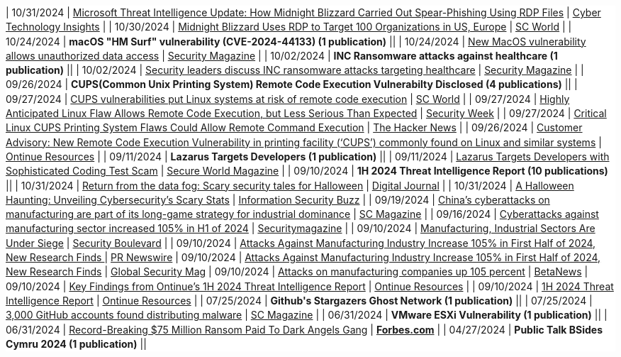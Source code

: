 | 10/31/2024 | [Microsoft Threat Intelligence Update: How Midnight Blizzard Carried Out Spear-Phishing Using RDP Files](https://cybertechnologyinsights.com/aiops/microsoft-threat-intelligence-update-how-midnight-blizzard-carried-out-spear-phishing-using-rdp-files/) | [Cyber Technology Insights](https://cybertechnologyinsights.com) |
| 10/30/2024 | [Midnight Blizzard Uses RDP to Target 100 Organizations in US, Europe](https://www.scworld.com/news/midnight-blizzard-uses-rdp-to-target-100-organizations-in-us-and-europe) | [SC World](https://www.scworld.com) |
| 10/24/2024 | **macOS "HM Surf" vulnerability (CVE-2024-44133) (1 publication)** ||
| 10/24/2024 | [New MacOS vulnerability allows unauthorized data access](https://www.securitymagazine.com/articles/101153-new-macos-vulnerability-allows-unauthorized-data-access) | [Security Magazine](https://www.securitymagazine.com) |
| 10/02/2024 | **INC Ransomware attacks against healthcare (1 publication)** ||
| 10/02/2024 | [Security leaders discuss INC ransomware attacks targeting healthcare](https://www.securitymagazine.com/articles/101084-security-leaders-discuss-inc-ransomware-attacks-targeting-healthcare/) | [Security Magazine](https://www.securitymagazine.com) | 
| 09/26/2024 | **CUPS(Common Unix Printing System) Remote Code Execution Vulnerabilty Disclosed (4 publications)** ||
| 09/27/2024 | [CUPS vulnerabilities put Linux systems at risk of remote code execution](https://www.scworld.com/news/cups-vulnerabilities-put-linux-systems-at-risk-of-remote-code-execution) | [SC World](https://www.scworld.com) |
| 09/27/2024 | [Highly Anticipated Linux Flaw Allows Remote Code Execution, but Less Serious Than Expected](https://www.securityweek.com/highly-anticipated-linux-flaw-allows-remote-code-execution-but-less-serious-than-expected/) | [Security Week](https://www.securityweek.com) |
| 09/27/2024 | [Critical Linux CUPS Printing System Flaws Could Allow Remote Command Execution](https://thehackernews.com/2024/09/critical-linux-cups-printing-system.html) | [The Hacker News](https://thehackernews.com) |
| 09/26/2024 | [Customer Advisory: New Remote Code Execution Vulnerability in printing facility (‘CUPS’) commonly found on Linux and similar systems](https://www.ontinue.com/resource/new-linux-rce-in-cups-printing-system/) | [Ontinue Resources](https://www.ontinue.com/resources/) |
| 09/11/2024 | **Lazarus Targets Developers (1 publication)** ||
| 09/11/2024 | [Lazarus Targets Developers with Sophisticated Coding Test Scam](https://www.secureworld.io/industry-news/lazarus-developers-coding-test-scam) | [Secure World Magazine](https://www.secureworld.io) |
| 09/10/2024 | **1H 2024 Threat Intelligence Report (10 publications)** ||
| 10/31/2024 | [Return from the data fog: Scary security tales for Halloween](https://www.digitaljournal.com/tech-science/return-from-the-data-fog-scary-security-tales-for-halloween/article) | [Digital Journal](https://www.digitaljournal.com) |
| 10/31/2024 | [A Halloween Haunting: Unveiling Cybersecurity’s Scary Stats](https://informationsecuritybuzz.com/unveiling-cybersecuritys-scary-stats/) | [Information Security Buzz](https://informationsecuritybuzz.com) |
| 09/19/2024 | [China’s cyberattacks on manufacturing are part of its long-game strategy for industrial dominance](https://www.scmagazine.com/perspective/chinas-cyberattacks-on-manufacturing-are-part-of-its-long-game-strategy-for-industrial-dominance) | [SC Magazine](https://www.scmagazine.com/) | 
| 09/16/2024 | [Cyberattacks against manufacturing sector increased 105% in H1 of 2024](https://www.securitymagazine.com/articles/101043-cyberattacks-against-manufacturing-sector-increased-105-in-h1-of-2024) | [Securitymagazine](https://www.securitymagazine.com) |
| 09/10/2024 | [Manufacturing, Industrial Sectors Are Under Siege](https://securityboulevard.com/2024/09/manufacturing-industrial-sectors-are-under-siege/) | [Security Boulevard](https://securityboulevard.com) | 
| 09/10/2024 | [Attacks Against Manufacturing Industry Increase 105% in First Half of 2024, New Research Finds ](https://www.prnewswire.com/news-releases/attacks-against-manufacturing-industry-increase-105-in-first-half-of-2024-new-research-finds-302243000.html) | [PR Newswire](https://www.prnewswire.com)
| 09/10/2024 | [Attacks Against Manufacturing Industry Increase 105% in First Half of 2024, New Research Finds](https://www.globalsecuritymag.fr/attacks-against-manufacturing-industry-increase-105-in-first-half-of-2024-new.html) | [Global Security Mag](https://www.globalsecuritymag.fr)
| 09/10/2024 | [Attacks on manufacturing companies up 105 percent](https://betanews.com/2024/09/10/attacks-on-manufacturing-companies-up-105-percent/) | [BetaNews](https://betanews.com)
| 09/10/2024 | [Key Findings from Ontinue’s 1H 2024 Threat Intelligence Report](https://www.ontinue.com/resource/1h-2024-threat-intelligence-report/) | [Ontinue Resources](https://www.ontinue.com/resources/) |
| 09/10/2024 | [1H 2024 Threat Intelligence Report](https://www.ontinue.com/wp-content/uploads/2024/09/1H-2024-Threat-Intelligence-Report.pdf) | [Ontinue Resources](https://www.ontinue.com/resources/) |
| 07/25/2024 | **Github's Stargazers Ghost Network (1 publication)** || 
| 07/25/2024 | [3,000 GitHub accounts found distributing malware](https://www.scmagazine.com/news/3000-github-accounts-found-distributing-malware) | [SC Magazine](https://www.scmagazine.com/) | 
| 06/31/2024 | **VMware ESXi Vulnerability (1 publication)** || 
| 06/31/2024 | [Record-Breaking $75 Million Ransom Paid To Dark Angels Gang](https://www.forbes.com/sites/daveywinder/2024/07/31/record-breaking-75-million-ransom-paid-to-dark-angels-gang/) | [**Forbes.com**](https://www.forbes.com) | 
| 04/27/2024 | **Public Talk BSides Cymru 2024 (1 publication)** ||